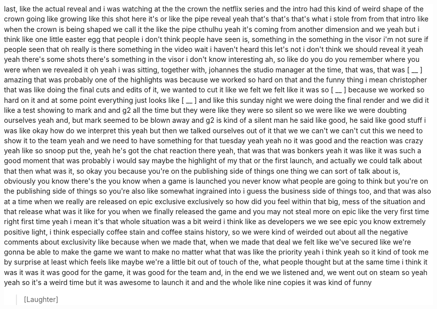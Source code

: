 last, like the actual reveal and i was watching at the the crown the netflix series and the intro had this kind of weird shape of the crown going like growing like this shot here it's or like the pipe reveal yeah that's that's that's what i stole from from that intro like when the crown is being shaped we call it the like the pipe cthulhu yeah it's coming from another dimension and we yeah but i think like one little easter egg that people i don't think people have seen is, something in the something in the visor i'm not sure if people seen that oh really is there something in the video wait i haven't heard this let's not i don't think we should reveal it yeah yeah there's some shots there's something in the visor i don't know interesting ah, so like do you do you remember where you were when we revealed it oh yeah i was sitting, together with, johannes the studio manager at the time, that was, that was [ __ ] amazing that was probably one of the highlights was because we worked so hard on that and the funny thing i mean christopher that was like doing the final cuts and edits of it, we wanted to cut it like we felt we felt like it was so [ __ ] because we worked so hard on it and at some point everything just looks like [ __ ] and like this sunday night we were doing the final render and we did it like a test showing to mark and and g2 all the time but they were like they were so silent so we were like we were doubting ourselves yeah and, but mark seemed to be blown away and g2 is kind of a silent man he said like good, he said like good stuff i was like okay how do we interpret this yeah but then we talked ourselves out of it that we we can't we can't cut this we need to show it to the team yeah and we need to have something for that tuesday yeah yeah no it was good and the reaction was crazy yeah like so snoop put the, yeah he's got the chat reaction there yeah, that was that was bonkers yeah it was like it was such a good moment that was probably i would say maybe the highlight of my that or the first launch, and actually we could talk about that then what was it, so okay you because you're on the publishing side of things one thing we can sort of talk about is, obviously you know there's the you know when a game is launched you never know what people are going to think but you're on the publishing side of things so you're also like somewhat ingrained into i guess the business side of things too, and that was also at a time when we really are released on epic exclusive exclusively so how did you feel within that big, mess of the situation and that release what was it like for you when we finally released the game and you may not steal more on epic like the very first time right first time yeah i mean it's that whole situation was a bit weird i think like as developers we we see epic you know extremely positive light, i think especially coffee stain and coffee stains history, so we were kind of weirded out about all the negative comments about exclusivity like because when we made that, when we made that deal we felt like we've secured like we're gonna be able to make the game we want to make no matter what that was like the priority yeah i think yeah so it kind of took me by surprise at least which feels like maybe we're a little bit out of touch of the, what people thought but at the same time i think it was it was it was good for the game, it was good for the team and, in the end we we listened and, we went out on steam so yeah yeah so it's a weird time but it was awesome to launch it and and the whole like nine copies it was kind of funny
>
> [Laughter]
>